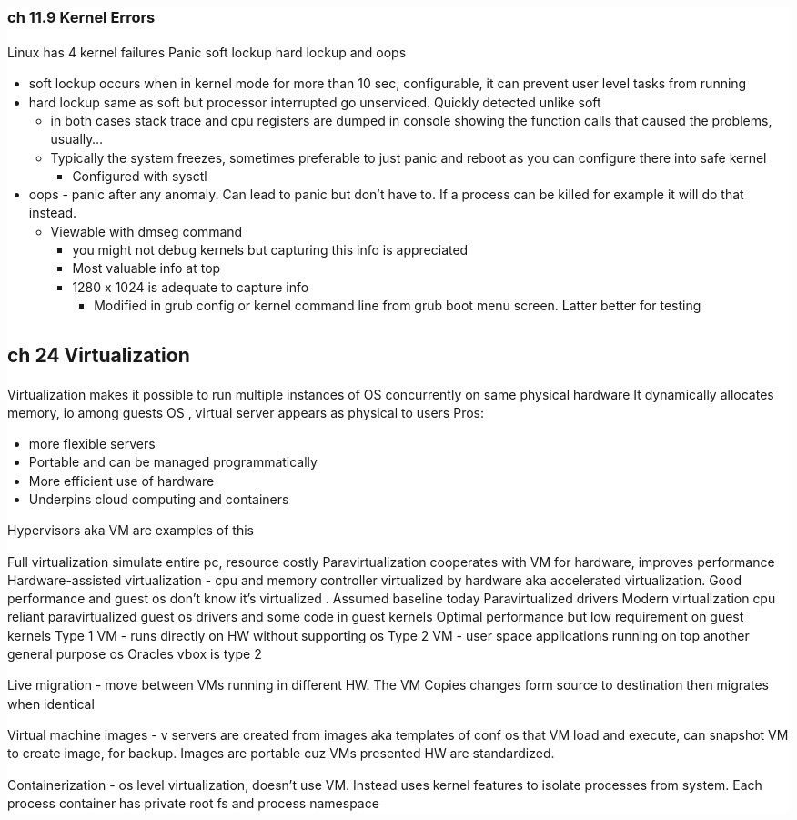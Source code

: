 ### ch 11.9 Kernel Errors
Linux has 4 kernel failures
Panic soft lockup hard lockup and oops
* soft lockup occurs when in kernel mode for more than 10 sec, configurable, it can prevent user level tasks from running
* hard lockup same as soft but processor interrupted go unserviced. Quickly detected unlike soft
	*  in both cases stack trace and cpu registers are dumped in console showing the function calls that caused the problems, usually…
	* Typically the system freezes, sometimes preferable to just panic and reboot as you can configure there into safe kernel
		* Configured with sysctl 
* oops - panic after any anomaly. Can lead to panic but don’t have to. If a process can be killed for example it will do that instead.
	* Viewable with dmseg command
		* you might not debug kernels but capturing this info is appreciated
		* Most valuable info at top
		* 1280 x 1024 is adequate to capture info
			* Modified in grub config or kernel command line from grub boot menu screen. Latter better for testing 


## ch 24 Virtualization 
Virtualization makes it possible to run multiple instances of OS concurrently on same physical hardware
It dynamically allocates memory, io among guests OS , virtual server appears as physical to users
Pros:
* more flexible servers
* Portable and can be managed programmatically
* More efficient use of hardware
* Underpins cloud computing and containers 

Hypervisors aka VM are examples of this

Full virtualization simulate entire pc, resource costly
Paravirtualization cooperates with VM for hardware, improves performance
Hardware-assisted virtualization - cpu and memory controller virtualized by hardware aka accelerated virtualization. Good performance and guest os don’t know it’s virtualized . Assumed baseline today 
Paravirtualized drivers 
Modern virtualization cpu reliant paravirtualized guest os drivers and some code in guest kernels
Optimal performance but low requirement on guest kernels 
Type 1 VM - runs directly on HW without supporting os 
Type 2 VM - user space applications running on top another general purpose os
Oracles vbox is type 2

Live migration - move between VMs running in different HW. The VM Copies changes form source to destination then migrates when identical

Virtual machine images - v servers are created from images aka templates of conf os that VM load and execute, can snapshot VM to create image, for backup. Images are portable cuz VMs presented HW are standardized.

Containerization - os level virtualization, doesn’t use VM. Instead uses kernel features to isolate processes from system. Each process container has private root fs and process namespace
